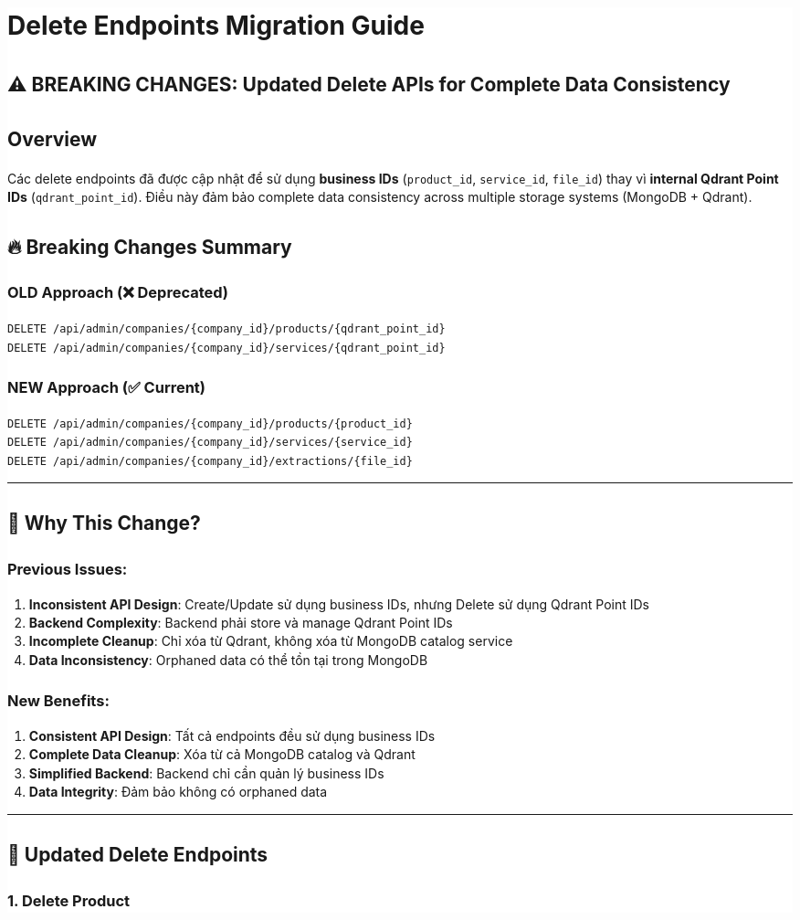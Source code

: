 # Delete Endpoints Migration Guide
## ⚠️ BREAKING CHANGES: Updated Delete APIs for Complete Data Consistency

## Overview

Các delete endpoints đã được cập nhật để sử dụng **business IDs** (`product_id`, `service_id`, `file_id`) thay vì **internal Qdrant Point IDs** (`qdrant_point_id`). Điều này đảm bảo complete data consistency across multiple storage systems (MongoDB + Qdrant).

## 🔥 Breaking Changes Summary

### OLD Approach (❌ Deprecated)
```http
DELETE /api/admin/companies/{company_id}/products/{qdrant_point_id}
DELETE /api/admin/companies/{company_id}/services/{qdrant_point_id}
```

### NEW Approach (✅ Current)
```http
DELETE /api/admin/companies/{company_id}/products/{product_id}
DELETE /api/admin/companies/{company_id}/services/{service_id}
DELETE /api/admin/companies/{company_id}/extractions/{file_id}
```

---

## 🎯 Why This Change?

### Previous Issues:
1. **Inconsistent API Design**: Create/Update sử dụng business IDs, nhưng Delete sử dụng Qdrant Point IDs
2. **Backend Complexity**: Backend phải store và manage Qdrant Point IDs
3. **Incomplete Cleanup**: Chỉ xóa từ Qdrant, không xóa từ MongoDB catalog service
4. **Data Inconsistency**: Orphaned data có thể tồn tại trong MongoDB

### New Benefits:
1. **Consistent API Design**: Tất cả endpoints đều sử dụng business IDs
2. **Complete Data Cleanup**: Xóa từ cả MongoDB catalog và Qdrant
3. **Simplified Backend**: Backend chỉ cần quản lý business IDs
4. **Data Integrity**: Đảm bảo không có orphaned data

---

## 🚀 Updated Delete Endpoints

### 1. Delete Product
